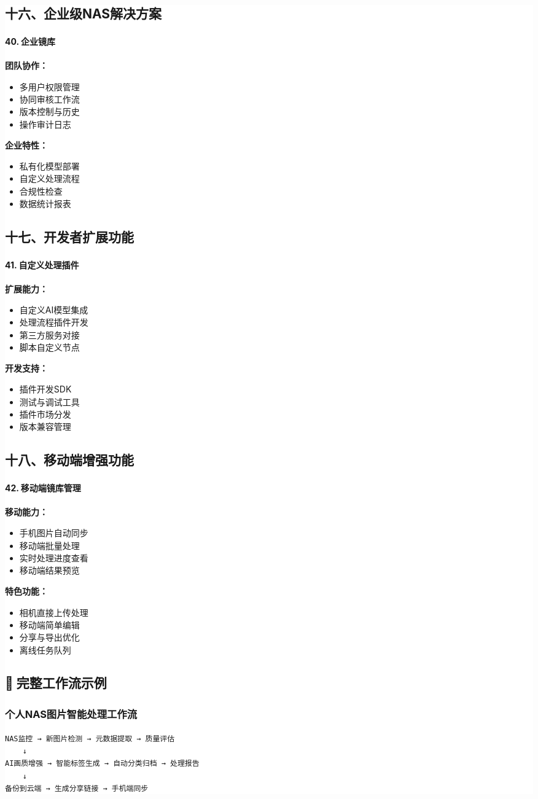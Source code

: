 ## 十六、企业级NAS解决方案

#### 40. 企业镜库
**团队协作：**
- 多用户权限管理
- 协同审核工作流
- 版本控制与历史
- 操作审计日志

**企业特性：**
- 私有化模型部署
- 自定义处理流程
- 合规性检查
- 数据统计报表

## 十七、开发者扩展功能

#### 41. 自定义处理插件
**扩展能力：**
- 自定义AI模型集成
- 处理流程插件开发
- 第三方服务对接
- 脚本自定义节点

**开发支持：**
- 插件开发SDK
- 测试与调试工具
- 插件市场分发
- 版本兼容管理

## 十八、移动端增强功能

#### 42. 移动端镜库管理
**移动能力：**
- 手机图片自动同步
- 移动端批量处理
- 实时处理进度查看
- 移动端结果预览

**特色功能：**
- 相机直接上传处理
- 移动端简单编辑
- 分享与导出优化
- 离线任务队列

## 🔄 完整工作流示例

### 个人NAS图片智能处理工作流

```
NAS监控 → 新图片检测 → 元数据提取 → 质量评估
    ↓
AI画质增强 → 智能标签生成 → 自动分类归档 → 处理报告
    ↓
备份到云端 → 生成分享链接 → 手机端同步
```
